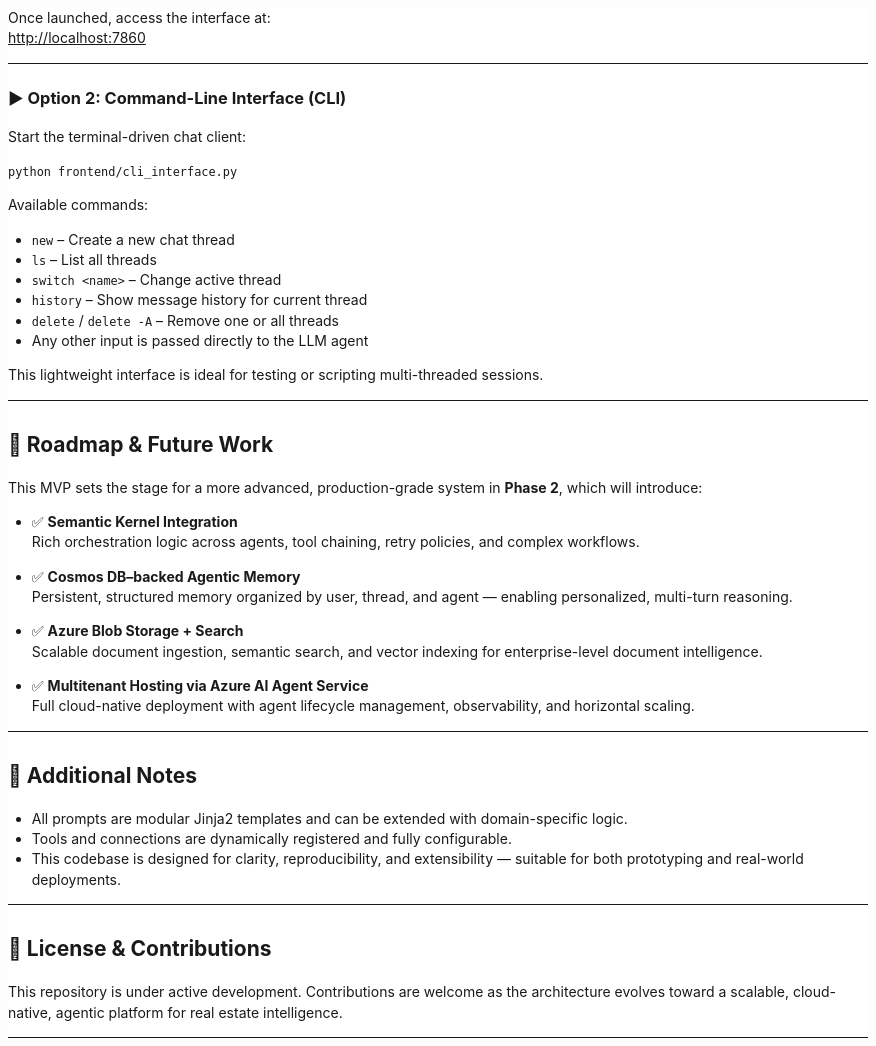 Once launched, access the interface at:  
[http://localhost:7860](http://localhost:7860)

---

### ▶️ Option 2: Command-Line Interface (CLI)

Start the terminal-driven chat client:

```bash
python frontend/cli_interface.py
```

Available commands:
- `new` – Create a new chat thread
- `ls` – List all threads
- `switch <name>` – Change active thread
- `history` – Show message history for current thread
- `delete` / `delete -A` – Remove one or all threads
- Any other input is passed directly to the LLM agent

This lightweight interface is ideal for testing or scripting multi-threaded sessions.

---

## 📌 Roadmap & Future Work

This MVP sets the stage for a more advanced, production-grade system in **Phase 2**, which will introduce:

- ✅ **Semantic Kernel Integration**  
  Rich orchestration logic across agents, tool chaining, retry policies, and complex workflows.

- ✅ **Cosmos DB–backed Agentic Memory**  
  Persistent, structured memory organized by user, thread, and agent — enabling personalized, multi-turn reasoning.

- ✅ **Azure Blob Storage + Search**  
  Scalable document ingestion, semantic search, and vector indexing for enterprise-level document intelligence.

- ✅ **Multitenant Hosting via Azure AI Agent Service**  
  Full cloud-native deployment with agent lifecycle management, observability, and horizontal scaling.

---

## 📎 Additional Notes

- All prompts are modular Jinja2 templates and can be extended with domain-specific logic.
- Tools and connections are dynamically registered and fully configurable.
- This codebase is designed for clarity, reproducibility, and extensibility — suitable for both prototyping and real-world deployments.

---

## 🧠 License & Contributions

This repository is under active development. Contributions are welcome as the architecture evolves toward a scalable, cloud-native, agentic platform for real estate intelligence.

---

